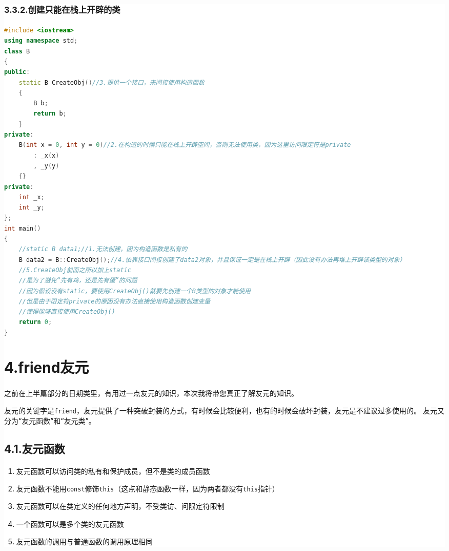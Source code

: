 ### 3.3.2.创建只能在栈上开辟的类

```c++
#include <iostream>
using namespace std;
class B
{
public:
    static B CreateObj()//3.提供一个接口，来间接使用构造函数
    {
        B b;
        return b;
    }
private:
    B(int x = 0, int y = 0)//2.在构造的时候只能在栈上开辟空间，否则无法使用类，因为这里访问限定符是private
        : _x(x)
        , _y(y)
    {}
private:
    int _x;
    int _y;
};
int main()
{
    //static B data1;//1.无法创建，因为构造函数是私有的
    B data2 = B::CreateObj();//4.依靠接口间接创建了data2对象，并且保证一定是在栈上开辟（因此没有办法再堆上开辟该类型的对象）
    //5.CreateObj前面之所以加上static
    //是为了避免“先有鸡，还是先有蛋”的问题
    //因为假设没有static，要使用CreateObj()就要先创建一个B类型的对象才能使用
    //但是由于限定符private的原因没有办法直接使用构造函数创建变量
    //使得能够直接使用CreateObj()
    return 0;
}
```

# 4.friend友元

之前在上半篇部分的日期类里，有用过一点友元的知识，本次我将带您真正了解友元的知识。

友元的关键字是`friend`，友元提供了一种突破封装的方式，有时候会比较便利，也有的时候会破坏封装，友元是不建议过多使用的。 友元又分为“友元函数”和“友元类”。 

## 4.1.友元函数

1. 友元函数可以访问类的私有和保护成员，但不是类的成员函数

2. 友元函数不能用`const`修饰`this`（这点和静态函数一样，因为两者都没有`this`指针）

3. 友元函数可以在类定义的任何地方声明，不受类访、问限定符限制

4. 一个函数可以是多个类的友元函数

5. 友元函数的调用与普通函数的调用原理相同
